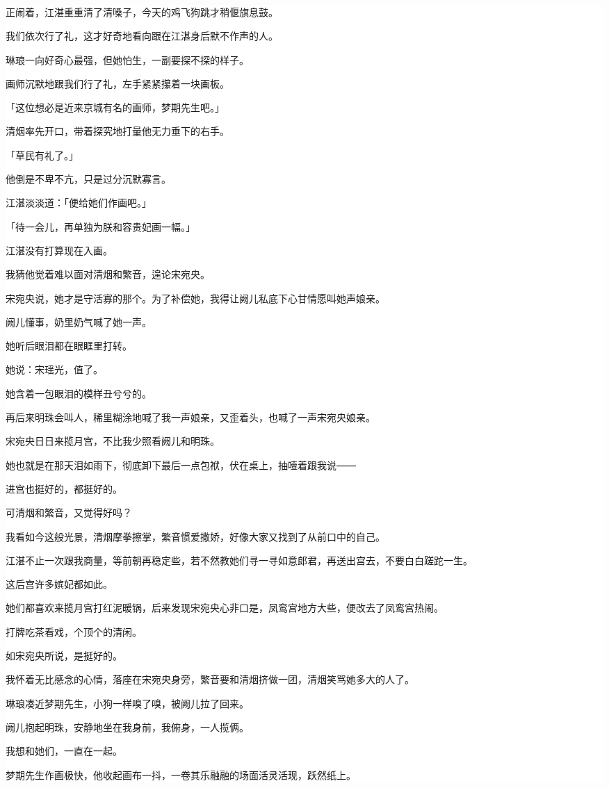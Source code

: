 正闹着，江湛重重清了清嗓子，今天的鸡飞狗跳才稍偃旗息鼓。

我们依次行了礼，这才好奇地看向跟在江湛身后默不作声的人。

琳琅一向好奇心最强，但她怕生，一副要探不探的样子。

画师沉默地跟我们行了礼，左手紧紧攥着一块画板。

「这位想必是近来京城有名的画师，梦期先生吧。」

清烟率先开口，带着探究地打量他无力垂下的右手。

「草民有礼了。」

他倒是不卑不亢，只是过分沉默寡言。

江湛淡淡道：「便给她们作画吧。」

「待一会儿，再单独为朕和容贵妃画一幅。」

江湛没有打算现在入画。

我猜他觉着难以面对清烟和繁音，遑论宋宛央。

宋宛央说，她才是守活寡的那个。为了补偿她，我得让阙儿私底下心甘情愿叫她声娘亲。

阙儿懂事，奶里奶气喊了她一声。

她听后眼泪都在眼眶里打转。

她说：宋瑶光，值了。

她含着一包眼泪的模样丑兮兮的。

再后来明珠会叫人，稀里糊涂地喊了我一声娘亲，又歪着头，也喊了一声宋宛央娘亲。

宋宛央日日来揽月宫，不比我少照看阙儿和明珠。

她也就是在那天泪如雨下，彻底卸下最后一点包袱，伏在桌上，抽噎着跟我说——

进宫也挺好的，都挺好的。

可清烟和繁音，又觉得好吗？

我看如今这般光景，清烟摩拳擦掌，繁音惯爱撒娇，好像大家又找到了从前口中的自己。

江湛不止一次跟我商量，等前朝再稳定些，若不然教她们寻一寻如意郎君，再送出宫去，不要白白蹉跎一生。

这后宫许多嫔妃都如此。

她们都喜欢来揽月宫打红泥暖锅，后来发现宋宛央心非口是，凤鸾宫地方大些，便改去了凤鸾宫热闹。

打牌吃茶看戏，个顶个的清闲。

如宋宛央所说，是挺好的。

我怀着无比感念的心情，落座在宋宛央身旁，繁音要和清烟挤做一团，清烟笑骂她多大的人了。

琳琅凑近梦期先生，小狗一样嗅了嗅，被阙儿拉了回来。

阙儿抱起明珠，安静地坐在我身前，我俯身，一人揽俩。

我想和她们，一直在一起。

梦期先生作画极快，他收起画布一抖，一卷其乐融融的场面活灵活现，跃然纸上。

